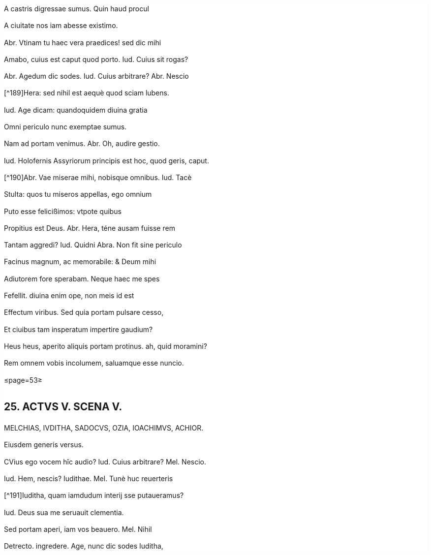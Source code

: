 A castris digressae sumus. Quin haud procul

A ciuitate nos iam abesse existimo.

Abr. Vtinam tu haec vera praedices! sed dic mihi

Amabo, cuius est caput quod porto. Iud. Cuius sit rogas?

Abr. Agedum dic sodes. Iud. Cuius arbitrare? Abr. Nescio

[^189]Hera: sed nihil est aequè quod sciam lubens.

Iud. Age dicam: quandoquidem diuina gratia

Omni periculo nunc exemptae sumus.

Nam ad portam venimus. Abr. Oh, audire gestio.

Iud. Holofernis Assyriorum principis est hoc, quod geris, caput.

[^190]Abr. Vae miserae mihi, nobisque omnibus. Iud. Tacè

Stulta: quos tu miseros appellas, ego omnium

Puto esse felicißimos: vtpote quibus

Propitius est Deus. Abr. Hera, téne ausam fuisse rem

Tantam aggredi? Iud. Quidni Abra. Non fit sine periculo

Facinus magnum, ac memorabile: & Deum mihi

Adiutorem fore sperabam. Neque haec me spes

Fefellit. diuina enim ope, non meis id est

Effectum viribus. Sed quia portam pulsare cesso,

Et ciuibus tam insperatum impertire gaudium?

Heus heus, aperito aliquis portam protinus. ah, quid moramini?

Rem omnem vobis incolumem, saluamque esse nuncio.

≤page=53≥

## 25. ACTVS V. SCENA V.

MELCHIAS, IVDITHA, SADOCVS, OZIA, IOACHIMVS, ACHIOR.

Eiusdem generis versus.

CVius ego vocem hîc audio? Iud. Cuius arbitrare? Mel. Nescio.

Iud. Hem, nescis? Iudithae. Mel. Tunè huc reuerteris

[^191]Iuditha, quam iamdudum interij sse putaueramus?

Iud. Deus sua me seruauit clementia.

Sed portam aperi, iam vos beauero. Mel. Nihil

Detrecto. ingredere. Age, nunc dic sodes Iuditha,
